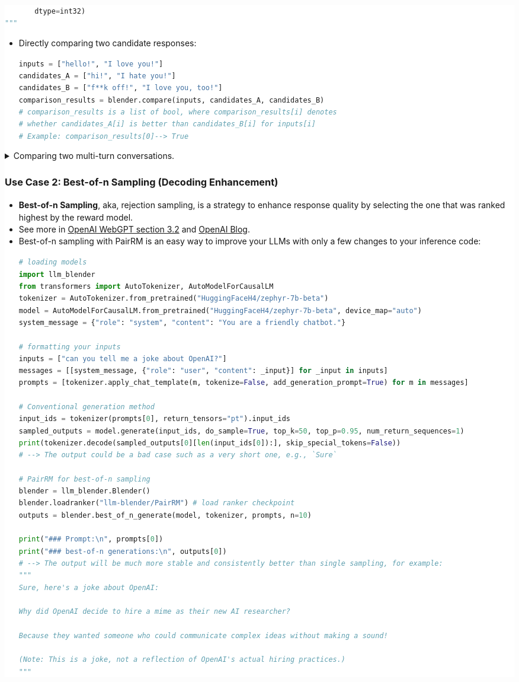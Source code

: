   ```python
         dtype=int32) 
  """
  ```
- Directly comparing two candidate responses:
  ```python
  inputs = ["hello!", "I love you!"]
  candidates_A = ["hi!", "I hate you!"]
  candidates_B = ["f**k off!", "I love you, too!"]
  comparison_results = blender.compare(inputs, candidates_A, candidates_B)
  # comparison_results is a list of bool, where comparison_results[i] denotes
  # whether candidates_A[i] is better than candidates_B[i] for inputs[i]
  # Example: comparison_results[0]--> True 
  ```

<details><summary> Comparing two multi-turn conversations. </summary></details>

### Use Case 2: Best-of-n Sampling (Decoding Enhancement)
- **Best-of-n Sampling**, aka, rejection sampling, is a strategy to enhance response quality by selecting the one that was ranked highest by the reward model.
- See more in [OpenAI WebGPT section 3.2](https://arxiv.org/pdf/2112.09332.pdf) and [OpenAI Blog](https://openai.com/research/measuring-goodharts-law).
- Best-of-n sampling with PairRM is an easy way to improve your LLMs with only a few changes to your inference code:
  ```python
  # loading models 
  import llm_blender
  from transformers import AutoTokenizer, AutoModelForCausalLM
  tokenizer = AutoTokenizer.from_pretrained("HuggingFaceH4/zephyr-7b-beta")
  model = AutoModelForCausalLM.from_pretrained("HuggingFaceH4/zephyr-7b-beta", device_map="auto")
  system_message = {"role": "system", "content": "You are a friendly chatbot."}

  # formatting your inputs 
  inputs = ["can you tell me a joke about OpenAI?"]
  messages = [[system_message, {"role": "user", "content": _input}] for _input in inputs]
  prompts = [tokenizer.apply_chat_template(m, tokenize=False, add_generation_prompt=True) for m in messages]

  # Conventional generation method 
  input_ids = tokenizer(prompts[0], return_tensors="pt").input_ids
  sampled_outputs = model.generate(input_ids, do_sample=True, top_k=50, top_p=0.95, num_return_sequences=1)
  print(tokenizer.decode(sampled_outputs[0][len(input_ids[0]):], skip_special_tokens=False))
  # --> The output could be a bad case such as a very short one, e.g., `Sure` 

  # PairRM for best-of-n sampling 
  blender = llm_blender.Blender()
  blender.loadranker("llm-blender/PairRM") # load ranker checkpoint
  outputs = blender.best_of_n_generate(model, tokenizer, prompts, n=10)

  print("### Prompt:\n", prompts[0])
  print("### best-of-n generations:\n", outputs[0])
  # --> The output will be much more stable and consistently better than single sampling, for example: 
  """ 
  Sure, here's a joke about OpenAI:

  Why did OpenAI decide to hire a mime as their new AI researcher?

  Because they wanted someone who could communicate complex ideas without making a sound!

  (Note: This is a joke, not a reflection of OpenAI's actual hiring practices.)
  """
  ```
